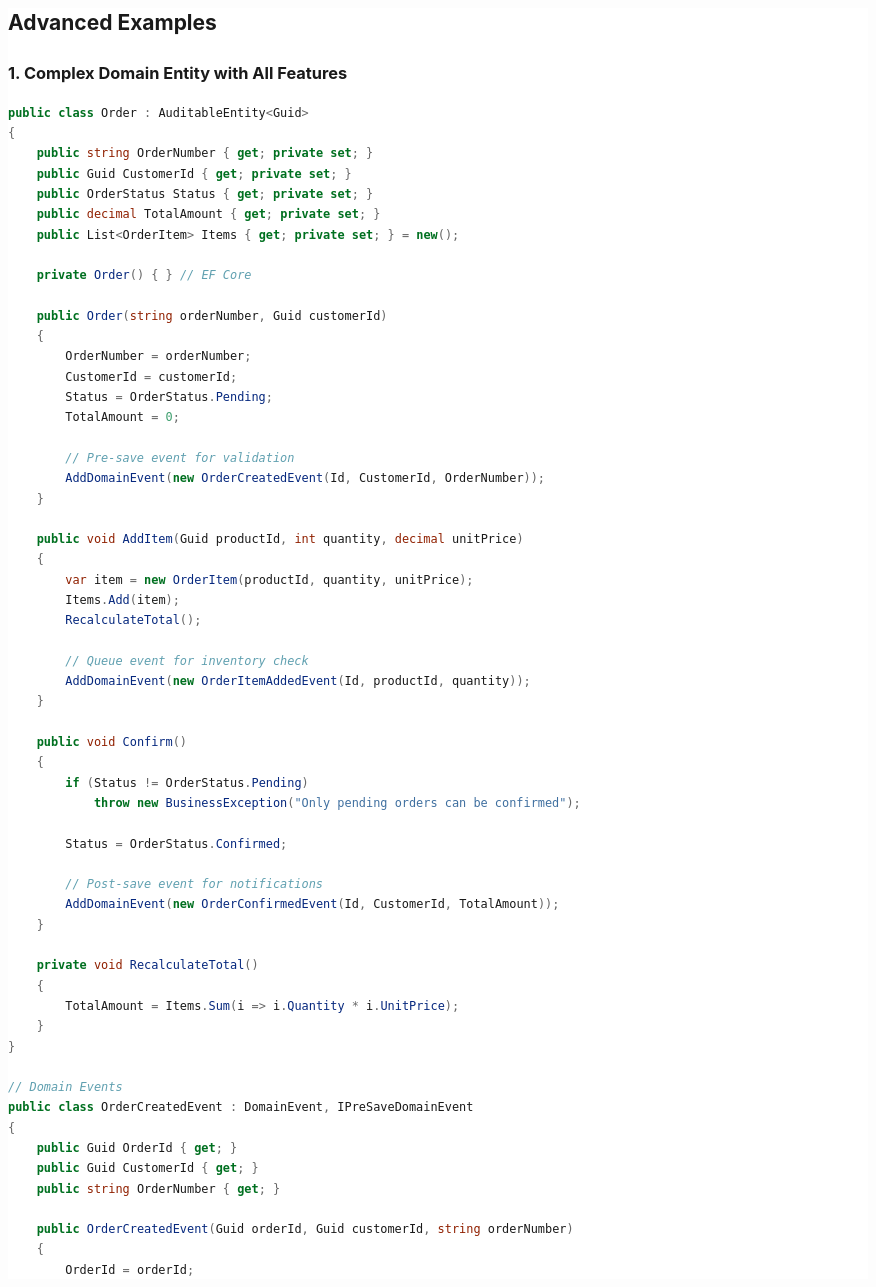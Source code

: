 ## Advanced Examples

### 1. Complex Domain Entity with All Features
```csharp
public class Order : AuditableEntity<Guid>
{
    public string OrderNumber { get; private set; }
    public Guid CustomerId { get; private set; }
    public OrderStatus Status { get; private set; }
    public decimal TotalAmount { get; private set; }
    public List<OrderItem> Items { get; private set; } = new();

    private Order() { } // EF Core

    public Order(string orderNumber, Guid customerId)
    {
        OrderNumber = orderNumber;
        CustomerId = customerId;
        Status = OrderStatus.Pending;
        TotalAmount = 0;

        // Pre-save event for validation
        AddDomainEvent(new OrderCreatedEvent(Id, CustomerId, OrderNumber));
    }

    public void AddItem(Guid productId, int quantity, decimal unitPrice)
    {
        var item = new OrderItem(productId, quantity, unitPrice);
        Items.Add(item);
        RecalculateTotal();

        // Queue event for inventory check
        AddDomainEvent(new OrderItemAddedEvent(Id, productId, quantity));
    }

    public void Confirm()
    {
        if (Status != OrderStatus.Pending)
            throw new BusinessException("Only pending orders can be confirmed");

        Status = OrderStatus.Confirmed;

        // Post-save event for notifications
        AddDomainEvent(new OrderConfirmedEvent(Id, CustomerId, TotalAmount));
    }

    private void RecalculateTotal()
    {
        TotalAmount = Items.Sum(i => i.Quantity * i.UnitPrice);
    }
}

// Domain Events
public class OrderCreatedEvent : DomainEvent, IPreSaveDomainEvent
{
    public Guid OrderId { get; }
    public Guid CustomerId { get; }
    public string OrderNumber { get; }

    public OrderCreatedEvent(Guid orderId, Guid customerId, string orderNumber)
    {
        OrderId = orderId;
```